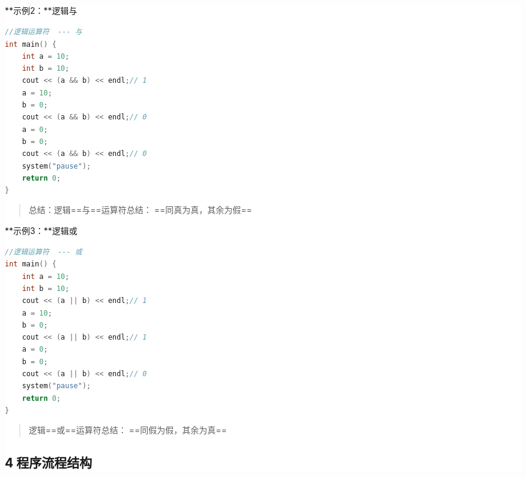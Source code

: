 


**示例2：**逻辑与

```C++
//逻辑运算符  --- 与
int main() {
	int a = 10;
	int b = 10;
	cout << (a && b) << endl;// 1
	a = 10;
	b = 0;
	cout << (a && b) << endl;// 0 
	a = 0;
	b = 0;
	cout << (a && b) << endl;// 0
	system("pause");
	return 0;
}
```

> 总结：逻辑==与==运算符总结： ==同真为真，其余为假==






**示例3：**逻辑或

```c++
//逻辑运算符  --- 或
int main() {
	int a = 10;
	int b = 10;
	cout << (a || b) << endl;// 1
	a = 10;
	b = 0;
	cout << (a || b) << endl;// 1 
	a = 0;
	b = 0;
	cout << (a || b) << endl;// 0
	system("pause");
	return 0;
}
```

> 逻辑==或==运算符总结： ==同假为假，其余为真==












## 4 程序流程结构
